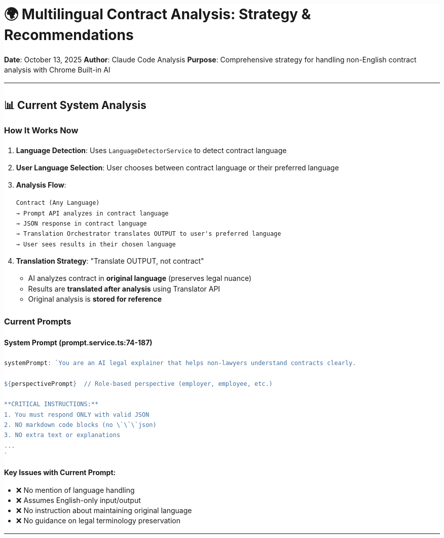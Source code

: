 # 🌍 Multilingual Contract Analysis: Strategy & Recommendations

**Date**: October 13, 2025
**Author**: Claude Code Analysis
**Purpose**: Comprehensive strategy for handling non-English contract analysis with Chrome Built-in AI

---

## 📊 Current System Analysis

### **How It Works Now**

1. **Language Detection**: Uses `LanguageDetectorService` to detect contract language
2. **User Language Selection**: User chooses between contract language or their preferred language
3. **Analysis Flow**:
   ```
   Contract (Any Language)
   → Prompt API analyzes in contract language
   → JSON response in contract language
   → Translation Orchestrator translates OUTPUT to user's preferred language
   → User sees results in their chosen language
   ```

4. **Translation Strategy**: "Translate OUTPUT, not contract"
   - AI analyzes contract in **original language** (preserves legal nuance)
   - Results are **translated after analysis** using Translator API
   - Original analysis is **stored for reference**

### **Current Prompts**

#### System Prompt (prompt.service.ts:74-187)
```typescript
systemPrompt: `You are an AI legal explainer that helps non-lawyers understand contracts clearly.

${perspectivePrompt}  // Role-based perspective (employer, employee, etc.)

**CRITICAL INSTRUCTIONS:**
1. You must respond ONLY with valid JSON
2. NO markdown code blocks (no \`\`\`json)
3. NO extra text or explanations
...
`
```

**Key Issues with Current Prompt:**
- ❌ No mention of language handling
- ❌ Assumes English-only input/output
- ❌ No instruction about maintaining original language
- ❌ No guidance on legal terminology preservation

---